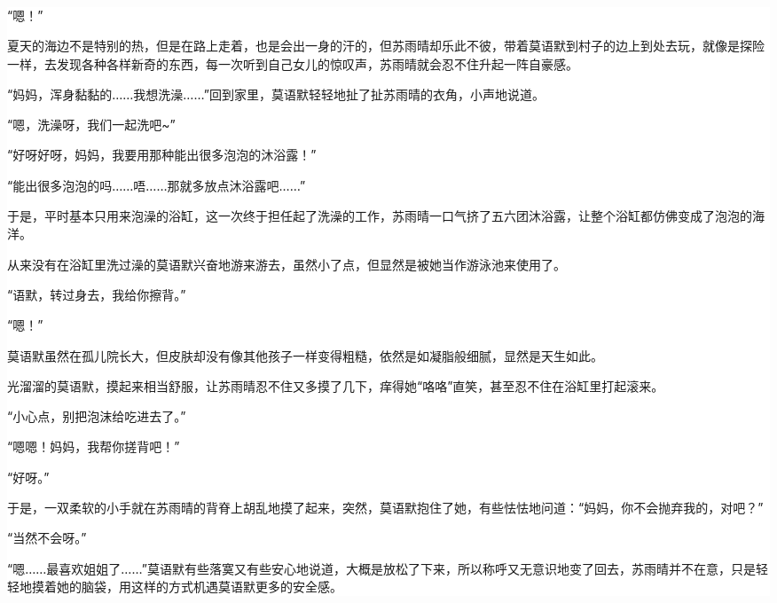 “嗯！”

夏天的海边不是特别的热，但是在路上走着，也是会出一身的汗的，但苏雨晴却乐此不彼，带着莫语默到村子的边上到处去玩，就像是探险一样，去发现各种各样新奇的东西，每一次听到自己女儿的惊叹声，苏雨晴就会忍不住升起一阵自豪感。

“妈妈，浑身黏黏的……我想洗澡……”回到家里，莫语默轻轻地扯了扯苏雨晴的衣角，小声地说道。

“嗯，洗澡呀，我们一起洗吧~”

“好呀好呀，妈妈，我要用那种能出很多泡泡的沐浴露！”

“能出很多泡泡的吗……唔……那就多放点沐浴露吧……”

于是，平时基本只用来泡澡的浴缸，这一次终于担任起了洗澡的工作，苏雨晴一口气挤了五六团沐浴露，让整个浴缸都仿佛变成了泡泡的海洋。

从来没有在浴缸里洗过澡的莫语默兴奋地游来游去，虽然小了点，但显然是被她当作游泳池来使用了。

“语默，转过身去，我给你擦背。”

“嗯！”

莫语默虽然在孤儿院长大，但皮肤却没有像其他孩子一样变得粗糙，依然是如凝脂般细腻，显然是天生如此。

光溜溜的莫语默，摸起来相当舒服，让苏雨晴忍不住又多摸了几下，痒得她“咯咯”直笑，甚至忍不住在浴缸里打起滚来。

“小心点，别把泡沫给吃进去了。”

“嗯嗯！妈妈，我帮你搓背吧！”

“好呀。”

于是，一双柔软的小手就在苏雨晴的背脊上胡乱地摸了起来，突然，莫语默抱住了她，有些怯怯地问道：“妈妈，你不会抛弃我的，对吧？”

“当然不会呀。”

“嗯……最喜欢姐姐了……”莫语默有些落寞又有些安心地说道，大概是放松了下来，所以称呼又无意识地变了回去，苏雨晴并不在意，只是轻轻地摸着她的脑袋，用这样的方式机遇莫语默更多的安全感。
